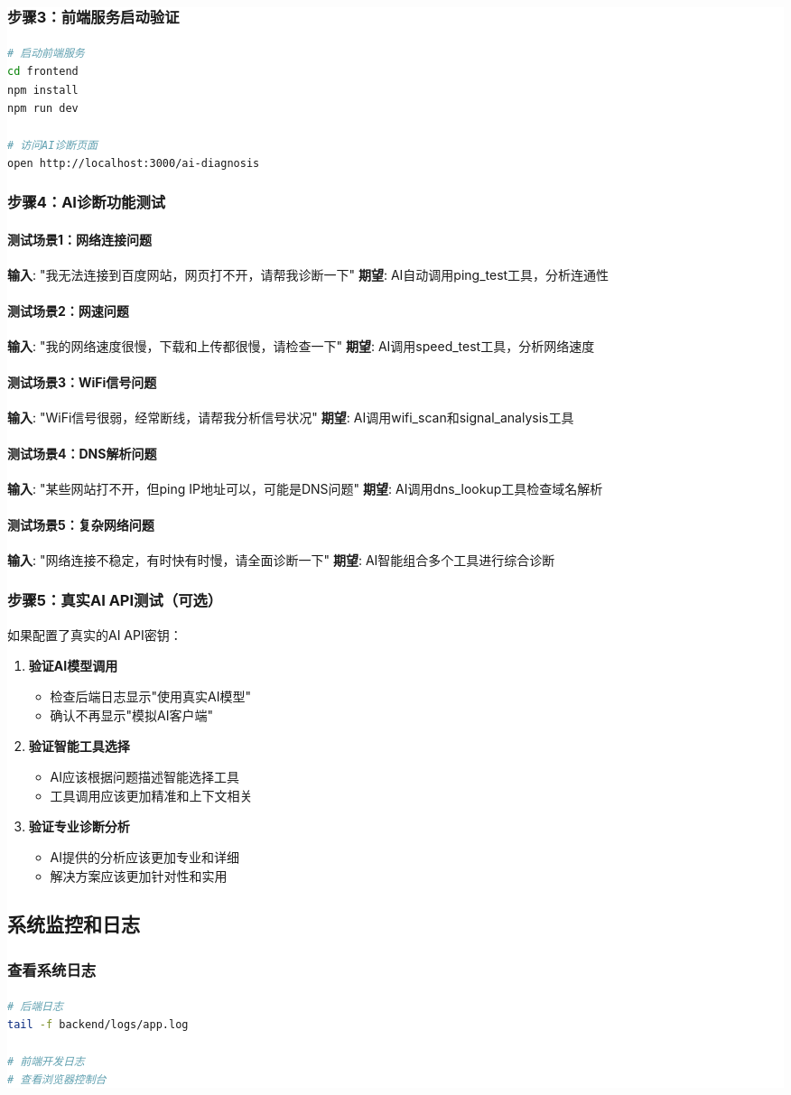 ### 步骤3：前端服务启动验证
```bash
# 启动前端服务
cd frontend
npm install
npm run dev

# 访问AI诊断页面
open http://localhost:3000/ai-diagnosis
```

### 步骤4：AI诊断功能测试

#### 测试场景1：网络连接问题
**输入**: "我无法连接到百度网站，网页打不开，请帮我诊断一下"
**期望**: AI自动调用ping_test工具，分析连通性

#### 测试场景2：网速问题
**输入**: "我的网络速度很慢，下载和上传都很慢，请检查一下"
**期望**: AI调用speed_test工具，分析网络速度

#### 测试场景3：WiFi信号问题
**输入**: "WiFi信号很弱，经常断线，请帮我分析信号状况"
**期望**: AI调用wifi_scan和signal_analysis工具

#### 测试场景4：DNS解析问题
**输入**: "某些网站打不开，但ping IP地址可以，可能是DNS问题"
**期望**: AI调用dns_lookup工具检查域名解析

#### 测试场景5：复杂网络问题
**输入**: "网络连接不稳定，有时快有时慢，请全面诊断一下"
**期望**: AI智能组合多个工具进行综合诊断

### 步骤5：真实AI API测试（可选）

如果配置了真实的AI API密钥：

1. **验证AI模型调用**
   - 检查后端日志显示"使用真实AI模型"
   - 确认不再显示"模拟AI客户端"

2. **验证智能工具选择**
   - AI应该根据问题描述智能选择工具
   - 工具调用应该更加精准和上下文相关

3. **验证专业诊断分析**
   - AI提供的分析应该更加专业和详细
   - 解决方案应该更加针对性和实用

## 系统监控和日志

### 查看系统日志
```bash
# 后端日志
tail -f backend/logs/app.log

# 前端开发日志
# 查看浏览器控制台
```
